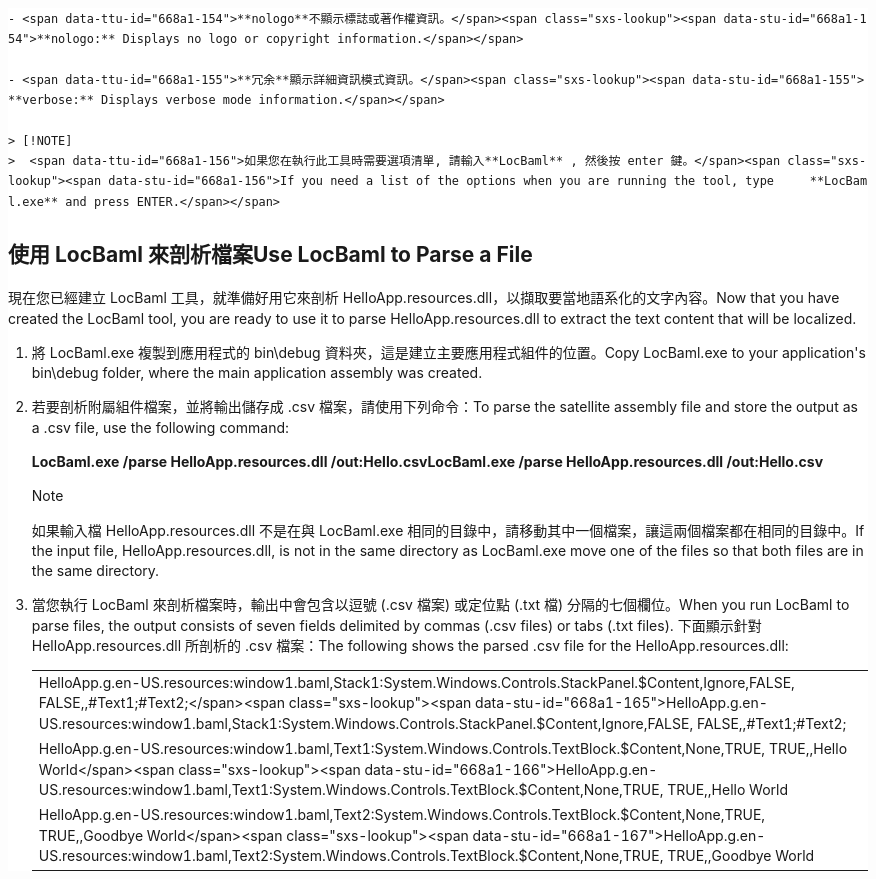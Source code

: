    - <span data-ttu-id="668a1-154">**nologo**不顯示標誌或著作權資訊。</span><span class="sxs-lookup"><span data-stu-id="668a1-154">**nologo:** Displays no logo or copyright information.</span></span>  
  
    - <span data-ttu-id="668a1-155">**冗余**顯示詳細資訊模式資訊。</span><span class="sxs-lookup"><span data-stu-id="668a1-155">**verbose:** Displays verbose mode information.</span></span>  
  
    > [!NOTE]
    >  <span data-ttu-id="668a1-156">如果您在執行此工具時需要選項清單, 請輸入**LocBaml** , 然後按 enter 鍵。</span><span class="sxs-lookup"><span data-stu-id="668a1-156">If you need a list of the options when you are running the tool, type     **LocBaml.exe** and press ENTER.</span></span>  
  
<a name="parse_dll"></a>   
## <a name="use-locbaml-to-parse-a-file"></a><span data-ttu-id="668a1-157">使用 LocBaml 來剖析檔案</span><span class="sxs-lookup"><span data-stu-id="668a1-157">Use LocBaml to Parse a File</span></span>  
 <span data-ttu-id="668a1-158">現在您已經建立 LocBaml 工具，就準備好用它來剖析 HelloApp.resources.dll，以擷取要當地語系化的文字內容。</span><span class="sxs-lookup"><span data-stu-id="668a1-158">Now that you have created the LocBaml tool, you are ready to use it to parse HelloApp.resources.dll to extract the text content that will be localized.</span></span>  
  
1. <span data-ttu-id="668a1-159">將 LocBaml.exe 複製到應用程式的 bin\debug 資料夾，這是建立主要應用程式組件的位置。</span><span class="sxs-lookup"><span data-stu-id="668a1-159">Copy LocBaml.exe to your application's bin\debug folder, where the main application assembly was created.</span></span>  
  
2. <span data-ttu-id="668a1-160">若要剖析附屬組件檔案，並將輸出儲存成 .csv 檔案，請使用下列命令：</span><span class="sxs-lookup"><span data-stu-id="668a1-160">To parse the satellite assembly file and store the output as a .csv file, use the following command:</span></span>  
  
     <span data-ttu-id="668a1-161">**LocBaml.exe /parse HelloApp.resources.dll /out:Hello.csv**</span><span class="sxs-lookup"><span data-stu-id="668a1-161">**LocBaml.exe /parse HelloApp.resources.dll /out:Hello.csv**</span></span>  
  
    > [!NOTE]
    >  <span data-ttu-id="668a1-162">如果輸入檔 HelloApp.resources.dll 不是在與 LocBaml.exe 相同的目錄中，請移動其中一個檔案，讓這兩個檔案都在相同的目錄中。</span><span class="sxs-lookup"><span data-stu-id="668a1-162">If the input file, HelloApp.resources.dll, is not in the same directory as LocBaml.exe move one of the files so that both files are in the same directory.</span></span>  
  
3. <span data-ttu-id="668a1-163">當您執行 LocBaml 來剖析檔案時，輸出中會包含以逗號 (.csv 檔案) 或定位點 (.txt 檔) 分隔的七個欄位。</span><span class="sxs-lookup"><span data-stu-id="668a1-163">When you run LocBaml to parse files, the output consists of seven fields delimited by commas (.csv files) or tabs (.txt files).</span></span> <span data-ttu-id="668a1-164">下面顯示針對 HelloApp.resources.dll 所剖析的 .csv 檔案：</span><span class="sxs-lookup"><span data-stu-id="668a1-164">The following shows the parsed .csv file for the HelloApp.resources.dll:</span></span>

   | |
   |-|
   |<span data-ttu-id="668a1-165">HelloApp.g.en-US.resources:window1.baml,Stack1:System.Windows.Controls.StackPanel.$Content,Ignore,FALSE, FALSE,,#Text1;#Text2;</span><span class="sxs-lookup"><span data-stu-id="668a1-165">HelloApp.g.en-US.resources:window1.baml,Stack1:System.Windows.Controls.StackPanel.$Content,Ignore,FALSE, FALSE,,#Text1;#Text2;</span></span>|
   |<span data-ttu-id="668a1-166">HelloApp.g.en-US.resources:window1.baml,Text1:System.Windows.Controls.TextBlock.$Content,None,TRUE, TRUE,,Hello World</span><span class="sxs-lookup"><span data-stu-id="668a1-166">HelloApp.g.en-US.resources:window1.baml,Text1:System.Windows.Controls.TextBlock.$Content,None,TRUE, TRUE,,Hello World</span></span>|
   |<span data-ttu-id="668a1-167">HelloApp.g.en-US.resources:window1.baml,Text2:System.Windows.Controls.TextBlock.$Content,None,TRUE, TRUE,,Goodbye World</span><span class="sxs-lookup"><span data-stu-id="668a1-167">HelloApp.g.en-US.resources:window1.baml,Text2:System.Windows.Controls.TextBlock.$Content,None,TRUE, TRUE,,Goodbye World</span></span>|
